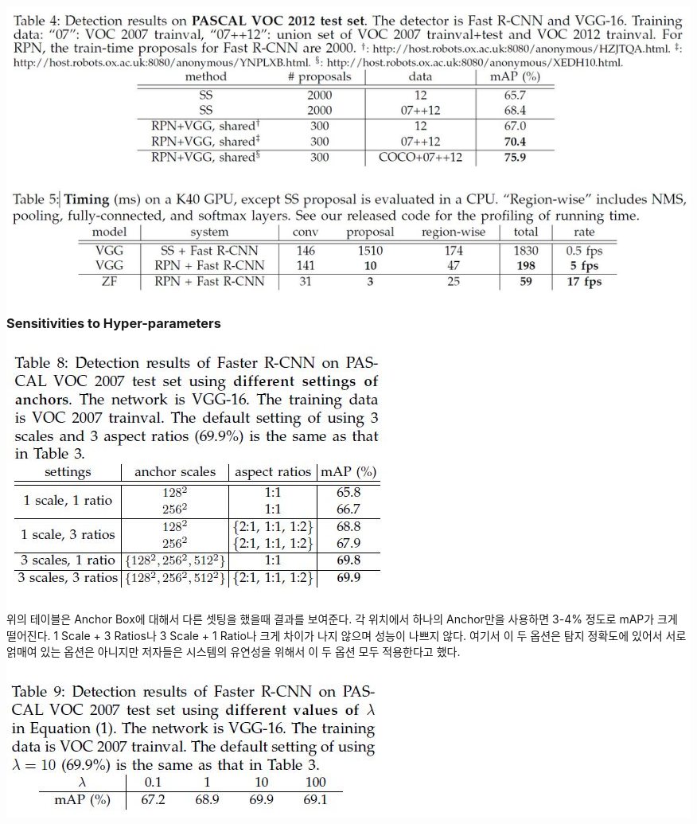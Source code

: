 

![](./Figure/Faster_R-CNN_Towards_Real-Time_Object_Detection_with_Region_Proposal_Networks9.JPG)



![](./Figure/Faster_R-CNN_Towards_Real-Time_Object_Detection_with_Region_Proposal_Networks10.JPG)



### Sensitivities to Hyper-parameters

![](./Figure/Faster_R-CNN_Towards_Real-Time_Object_Detection_with_Region_Proposal_Networks11.JPG)

위의 테이블은 Anchor Box에 대해서 다른 셋팅을 했을때 결과를 보여준다. 각 위치에서 하나의 Anchor만을 사용하면 3\-4% 정도로 mAP가 크게 떨어진다. 1 Scale + 3 Ratios나 3 Scale + 1 Ratio나 크게 차이가 나지 않으며 성능이 나쁘지 않다. 여기서 이 두 옵션은 탐지 정확도에 있어서 서로 얽매여 있는 옵션은 아니지만 저자들은 시스템의 유연성을 위해서 이 두 옵션 모두 적용한다고 했다.

![](./Figure/Faster_R-CNN_Towards_Real-Time_Object_Detection_with_Region_Proposal_Networks12.JPG)

